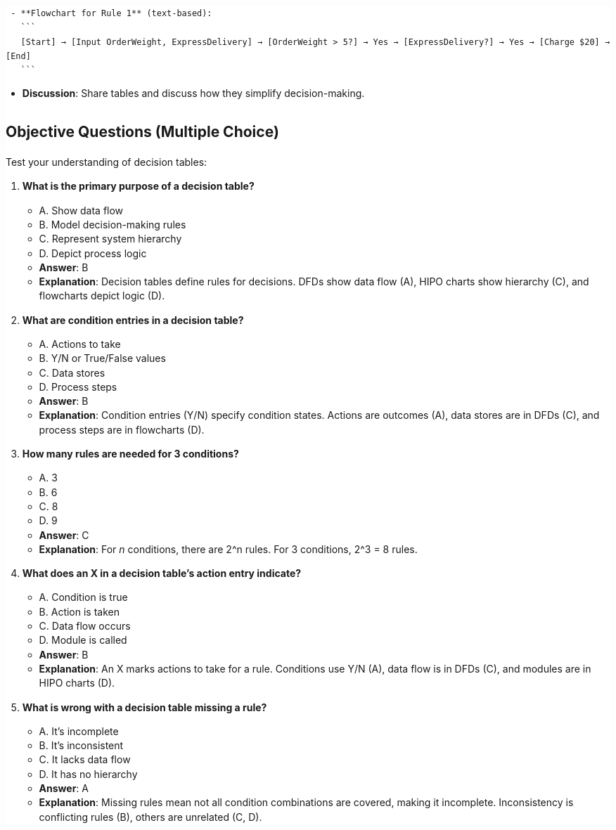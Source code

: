      - **Flowchart for Rule 1** (text-based):
       ```
       [Start] → [Input OrderWeight, ExpressDelivery] → [OrderWeight > 5?] → Yes → [ExpressDelivery?] → Yes → [Charge $20] → [End]
       ```
   - **Discussion**: Share tables and discuss how they simplify decision-making.

## Objective Questions (Multiple Choice)
Test your understanding of decision tables:

1. **What is the primary purpose of a decision table?**
   - A. Show data flow
   - B. Model decision-making rules
   - C. Represent system hierarchy
   - D. Depict process logic
   - **Answer**: B
   - **Explanation**: Decision tables define rules for decisions. DFDs show data flow (A), HIPO charts show hierarchy (C), and flowcharts depict logic (D).

2. **What are condition entries in a decision table?**
   - A. Actions to take
   - B. Y/N or True/False values
   - C. Data stores
   - D. Process steps
   - **Answer**: B
   - **Explanation**: Condition entries (Y/N) specify condition states. Actions are outcomes (A), data stores are in DFDs (C), and process steps are in flowcharts (D).

3. **How many rules are needed for 3 conditions?**
   - A. 3
   - B. 6
   - C. 8
   - D. 9
   - **Answer**: C
   - **Explanation**: For *n* conditions, there are 2^n rules. For 3 conditions, 2^3 = 8 rules.

4. **What does an X in a decision table’s action entry indicate?**
   - A. Condition is true
   - B. Action is taken
   - C. Data flow occurs
   - D. Module is called
   - **Answer**: B
   - **Explanation**: An X marks actions to take for a rule. Conditions use Y/N (A), data flow is in DFDs (C), and modules are in HIPO charts (D).

5. **What is wrong with a decision table missing a rule?**
   - A. It’s incomplete
   - B. It’s inconsistent
   - C. It lacks data flow
   - D. It has no hierarchy
   - **Answer**: A
   - **Explanation**: Missing rules mean not all condition combinations are covered, making it incomplete. Inconsistency is conflicting rules (B), others are unrelated (C, D).
